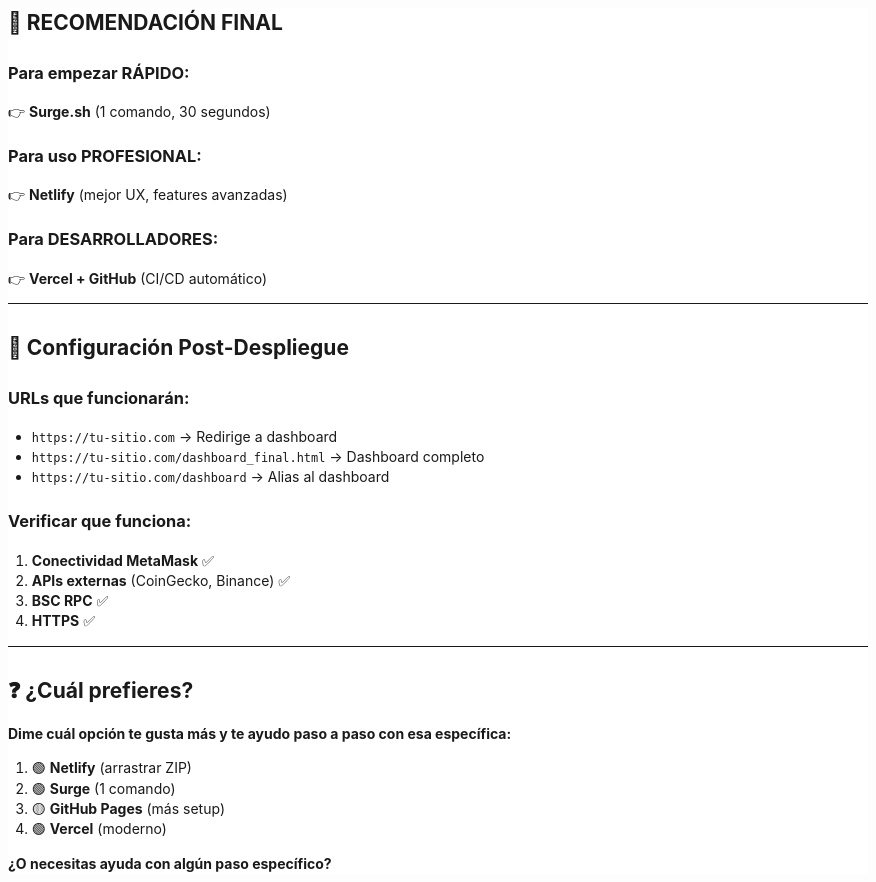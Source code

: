 
## 🎯 **RECOMENDACIÓN FINAL**

### **Para empezar RÁPIDO:**
👉 **Surge.sh** (1 comando, 30 segundos)

### **Para uso PROFESIONAL:**
👉 **Netlify** (mejor UX, features avanzadas)

### **Para DESARROLLADORES:**
👉 **Vercel + GitHub** (CI/CD automático)

---

## 🔧 **Configuración Post-Despliegue**

### **URLs que funcionarán:**
- `https://tu-sitio.com` → Redirige a dashboard
- `https://tu-sitio.com/dashboard_final.html` → Dashboard completo
- `https://tu-sitio.com/dashboard` → Alias al dashboard

### **Verificar que funciona:**
1. **Conectividad MetaMask** ✅
2. **APIs externas** (CoinGecko, Binance) ✅
3. **BSC RPC** ✅
4. **HTTPS** ✅

---

## ❓ **¿Cuál prefieres?**

**Dime cuál opción te gusta más y te ayudo paso a paso con esa específica:**

1. 🟢 **Netlify** (arrastrar ZIP)
2. 🟢 **Surge** (1 comando)  
3. 🟡 **GitHub Pages** (más setup)
4. 🟢 **Vercel** (moderno)

**¿O necesitas ayuda con algún paso específico?**